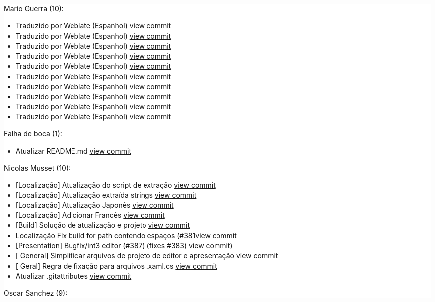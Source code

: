 Mario Guerra (10):

* Traduzido por Weblate (Espanhol) [view commit](https://github.com/xenko3d/xenko/commit/ce95c0fe26e70b4c2f8f589bdef23158a6a45804)
* Traduzido por Weblate (Espanhol) [view commit](https://github.com/xenko3d/xenko/commit/5f23fe46957f043c147497cc9e2b6f219c3e3498)
* Traduzido por Weblate (Espanhol) [view commit](https://github.com/xenko3d/xenko/commit/56e9efc27f17acb971fcb3ef103900fc1af4bd76)
* Traduzido por Weblate (Espanhol) [view commit](https://github.com/xenko3d/xenko/commit/ba5f6959e4b32c30693ab21ca859a4d67ab4f509)
* Traduzido por Weblate (Espanhol) [view commit](https://github.com/xenko3d/xenko/commit/9c5249c7c73b239024bfa70ec8b832bd6b194c0c)
* Traduzido por Weblate (Espanhol) [view commit](https://github.com/xenko3d/xenko/commit/3847b09a47bbae30ac02d4275683eb5a0be5eb2a)
* Traduzido por Weblate (Espanhol) [view commit](https://github.com/xenko3d/xenko/commit/29c5914c4c6c5e8d171782a95a929841beb05885)
* Traduzido por Weblate (Espanhol) [view commit](https://github.com/xenko3d/xenko/commit/981be7251a5e6f4d2fca4b6a8a3f470709fde000)
* Traduzido por Weblate (Espanhol) [view commit](https://github.com/xenko3d/xenko/commit/58c8349722a9af4d5520e9dc72614d53ab0b9aeb)
* Traduzido por Weblate (Espanhol) [view commit](https://github.com/xenko3d/xenko/commit/5eb025a71f076b2baab476e4bdddeffd66f5db0c)

Falha de boca (1):

* Atualizar README.md [view commit](https://github.com/xenko3d/xenko/commit/bb504a798f01af82dc3b8205fa4183e1c90e1f2c)

Nicolas Musset (10):

* [Localização] Atualização do script de extração [view commit](https://github.com/xenko3d/xenko/commit/b41748068a2b531254a5a155b4d2cb030f94c22f)
* [Localização] Atualização extraída strings [view commit](https://github.com/xenko3d/xenko/commit/2ea6b431611cc2ccb8fcbdc4f8b1a85ae01c404d)
* [Localização] Atualização Japonês [view commit](https://github.com/xenko3d/xenko/commit/96a876107ceee7944a230f1f971858059aaaf633)
* [Localização] Adicionar Francês [view commit](https://github.com/xenko3d/xenko/commit/b3b800cf5a9528e254b02018f2c59855760de240)
* [Build] Solução de atualização e projeto [view commit](https://github.com/xenko3d/xenko/commit/a35cc79ef82838ce702e000d2cd0f06dde8749f2)
* <x id="1"/>Localização<x id="2"/> Fix build for path contendo espaços (<g id="3">#381</g>view commit</g><g id="4">
* [Presentation] Bugfix/int3 editor ([#387](https://github.com/xenko3d/xenko/issues/387)) (fixes [#383](https://github.com/xenko3d/xenko/issues/383)) [view commit](https://github.com/xenko3d/xenko/commit/51451347e309ea39b9bbe8f38ffb5a90baa70f81))
* [ General] Simplificar arquivos de projeto de editor e apresentação [view commit](https://github.com/xenko3d/xenko/commit/90733ef068b17a90e57de252d87ac35b13c81df1)
* [ Geral] Regra de fixação para arquivos .xaml.cs [view commit](https://github.com/xenko3d/xenko/commit/7b863475ac9a3bb326e3a4cc0f0fc55bff2b168f)
* Atualizar .gitattributes [view commit](https://github.com/xenko3d/xenko/commit/c0bad0b4930a1986ea0a6248f933b934b43ba0f9)

Oscar Sanchez (9):
